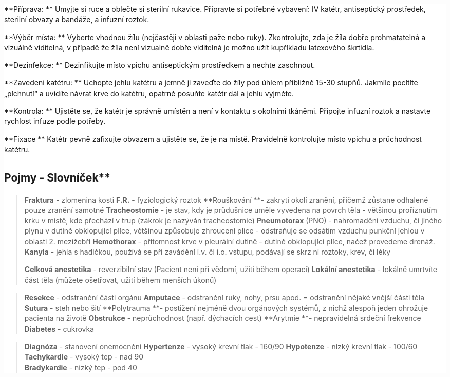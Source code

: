 **Příprava: **
Umyjte si ruce a oblečte si sterilní rukavice. 
Připravte si potřebné vybavení: IV katétr, antiseptický prostředek, sterilní obvazy a bandáže, a infuzní roztok. 

**Výběr místa: **
Vyberte vhodnou žílu (nejčastěji v oblasti paže nebo ruky). Zkontrolujte, zda je žíla dobře prohmatatelná a vizuálně viditelná, v případě že žíla není vizualně dobře viditelná je možno užít kupříkladu latexového škrtidla.  

**Dezinfekce: **
Dezinfikujte místo vpichu antiseptickým prostředkem a nechte zaschnout. 

**Zavedení katétru: **
Uchopte jehlu katétru a jemně ji zaveďte do žíly pod úhlem přibližně 15-30 stupňů. Jakmile pocítíte „píchnutí“ a uvidíte návrat krve do katétru, opatrně posuňte katétr dál a jehlu vyjměte. 

**Kontrola: **
Ujistěte se, že katétr je správně umístěn a není v kontaktu s okolními tkáněmi. Připojte infuzní roztok a nastavte rychlost infuze podle potřeby. 

**Fixace **
Katétr pevně zafixujte obvazem a ujistěte se, že je na místě. 
Pravidelně kontrolujte místo vpichu a průchodnost katétru.




## Pojmy - Slovníček**

> **Fraktura**  - zlomenina kosti
> **F.R.** - fyziologický roztok 
> **Rouškování **- zakrytí okolí zranění, přičemž zůstane odhalené pouze zranění samotné
> **Tracheostomie**  - je stav, kdy je průdušnice uměle vyvedena na povrch těla - většinou proříznutím krku v místě, kde přechází v trup (zákrok je nazýván tracheostomie)
> **Pneumotorax** (PNO) - nahromadění vzduchu, či jiného plynu v dutině obklopující plíce, většinou způsobuje zhroucení plíce - odstraňuje se odsátím vzduchu punkční jehlou v oblasti 2. mezižebří
> **Hemothorax** - přítomnost krve v pleurální dutině - dutině obklopující plíce, načež provedeme drenáž.
> **Kanyla** - jehla s hadičkou, používá se při zavádění i.v. či i.o. vstupu, podávají se skrz ni roztoky, krev, či léky
> 
> **Celková anestetika** - reverzibilní stav (Pacient není při vědomí, užití během operací)
> **Lokální anestetika** - lokálně umrtvíte část těla (můžete ošetřovat, užití během menších úkonů)


> **Resekce** - odstranění části orgánu
> **Amputace** - odstranění ruky, nohy, prsu apod. = odstranění nějaké vnější části těla
> **Sutura** - steh nebo šití
> **Polytrauma **- postižení nejméně dvou orgánových systémů, z nichž alespoň jeden ohrožuje pacienta na životě
> **Obstrukce** - neprůchodnost (např. dýchacích cest)
> **Arytmie **- nepravidelná srdeční frekvence
> **Diabetes** - cukrovka

> **Diagnóza** - stanovení onemocnění
> **Hypertenze** - vysoký krevní tlak - 160/90
> **Hypotenze** -  nízký krevní tlak - 100/60 
> **Tachykardie** - vysoký tep -  nad 90  
> **Bradykardie** - nízký tep - pod 40
